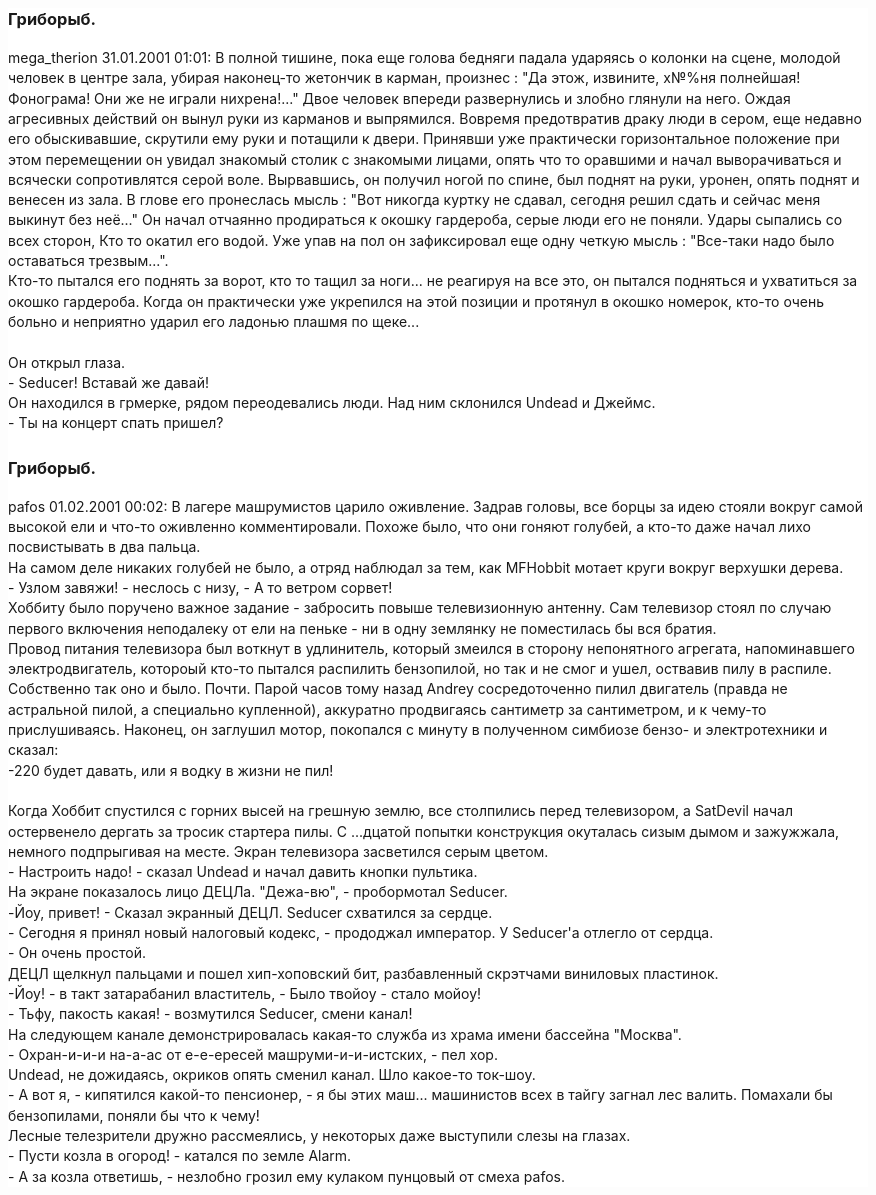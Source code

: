 ### Гриборыб.

mega_therion 31.01.2001 01:01:
      В полной тишине, пока еще голова бедняги падала ударяясь о колонки на сцене, молодой человек в центре зала, убирая наконец-то жетончик в карман, произнес : "Да этож, извините, х№%ня полнейшая! Фонограма! Они же не играли нихрена!..." Двое человек впереди развернулись и злобно глянули на него. Ождая агресивных действий он вынул руки из карманов и выпрямился. Вовремя предотвратив драку люди в сером, еще недавно его обыскивавшие, скрутили ему руки и потащили к двери. Принявши уже практически горизонтальное положение при этом перемещении он увидал знакомый столик с знакомыми лицами, опять что то оравшими и начал выворачиваться и всячески сопротивлятся серой воле. Вырвавшись, он получил ногой по спине, был поднят на руки, уронен, опять поднят и венесен из зала. В глове его пронеслась мысль : "Вот никогда куртку не сдавал, сегодня решил сдать и сейчас меня выкинут без неё..." Он начал отчаянно продираться к окошку гардероба, серые люди его не поняли. Удары сыпались со всех сторон, Кто то окатил его водой. Уже упав на пол он зафиксировал еще одну четкую мысль : "Все-таки надо было оставаться трезвым...".<BR>Кто-то пытался его поднять за ворот, кто то тащил за ноги... не реагируя на все это, он пытался подняться и ухватиться за окошко гардероба. Когда он практически уже укрепился на этой позиции и протянул в окошко номерок, кто-то очень больно и неприятно ударил его ладонью плашмя по щеке...<BR><BR>Он открыл глаза.<BR>- Seducer! Вставай же давай!<BR>Он находился в грмерке, рядом переодевались люди. Над ним склонился Undead и Джеймс.<BR>- Ты на концерт спать пришел?

### Гриборыб.

pafos 01.02.2001 00:02:
В лагере машрумистов царило оживление. Задрав головы, все борцы за идею стояли вокруг самой высокой ели и что-то оживленно комментировали. Похоже было, что они гоняют голубей, а кто-то даже начал лихо посвистывать в два пальца. <BR>На самом деле никаких голубей не было, а отряд наблюдал за тем, как MFHobbit мотает круги вокруг верхушки дерева.<BR>- Узлом завяжи! - неслось с низу, - А то ветром сорвет!<BR>Хоббиту было поручено важное задание - забросить повыше телевизионную антенну. Сам телевизор стоял по случаю первого включения неподалеку от ели на пеньке - ни в одну землянку не поместилась бы вся братия.<BR>Провод питания телевизора был воткнут в удлинитель, который змеился в сторону непонятного агрегата, напоминавшего электродвигатель, котороый кто-то пытался распилить бензопилой, но так и не смог и ушел, оствавив пилу в распиле. Собственно так оно и было. Почти. Парой часов тому назад Andrey сосредоточенно пилил двигатель (правда не астральной пилой, а специально купленной), аккуратно продвигаясь сантиметр за сантиметром, и к чему-то прислушиваясь. Наконец, он заглушил мотор, покопался с минуту в полученном симбиозе бензо- и электротехники и сказал:<BR>-220 будет давать, или я водку в жизни не пил!<BR><BR>Когда Хоббит спустился с горних высей на грешную землю, все столпились перед телевизором, а SatDevil начал остервенело дергать за тросик стартера пилы. С ...дцатой попытки конструкция окуталась сизым дымом и зажужжала, немного подпрыгивая на месте. Экран телевизора засветился серым цветом.<BR>- Настроить надо! - сказал Undead и начал давить кнопки пультика.<BR>На экране показалось лицо ДЕЦЛа. "Дежа-вю", - пробормотал Seducer.<BR>-Йоу, привет! - Сказал экранный ДЕЦЛ. Seducer схватился за сердце.<BR>- Сегодня я принял новый налоговый кодекс, - прододжал император. У Seducer'a отлегло от сердца.<BR>- Он очень простой.<BR>ДЕЦЛ щелкнул пальцами и пошел хип-хоповский бит, разбавленный скрэтчами виниловых пластинок.<BR>-Йоу! - в такт затарабанил властитель, - Было твойоу - стало мойоу!<BR>- Тьфу, пакость какая! - возмутился Seducer, смени канал!<BR>На следующем канале демонстрировалась какая-то служба из храма имени бассейна "Москва".<BR>- Охран-и-и-и на-а-ас от е-е-ересей машруми-и-и-истских, - пел хор.<BR>Undead, не дожидаясь, окриков опять сменил канал. Шло какое-то ток-шоу.<BR>- А вот я, - кипятился какой-то пенсионер, - я бы этих маш... машинистов всех в тайгу загнал лес валить. Помахали бы бензопилами, поняли бы что к чему!<BR>Лесные телезрители дружно рассмеялись, у некоторых даже выступили слезы на глазах.<BR>- Пусти козла в огород! - катался по земле Alarm.<BR>- А за козла ответишь, - незлобно грозил ему кулаком пунцовый от смеха pafos.<BR>
